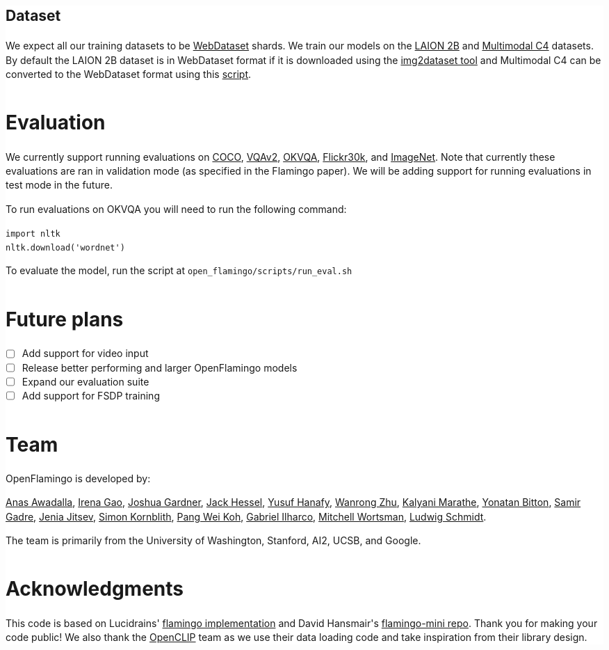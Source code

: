 ## Dataset
We expect all our training datasets to be [WebDataset](https://github.com/webdataset/webdataset) shards.
We train our models on the [LAION 2B](https://huggingface.co/datasets/laion/laion2B-en) and [Multimodal C4](https://github.com/allenai/mmc4) datasets. By default the LAION 2B dataset is in WebDataset format if it is downloaded using the [img2dataset tool](https://github.com/rom1504/img2dataset) and Multimodal C4 can be converted to the WebDataset format using this [script](https://github.com/mlfoundations/open_flamingo/blob/main/open_flamingo/train/convert_mmc4_to_wds.py).


# Evaluation
We currently support running evaluations on [COCO](https://cocodataset.org/#home), [VQAv2](https://visualqa.org/index.html), [OKVQA](https://okvqa.allenai.org), [Flickr30k](https://www.kaggle.com/datasets/hsankesara/flickr-image-dataset), and [ImageNet](https://image-net.org/index.php). Note that currently these evaluations are ran in validation mode (as specified in the Flamingo paper). We will be adding support for running evaluations in test mode in the future.


To run evaluations on OKVQA you will need to run the following command:
```
import nltk
nltk.download('wordnet')
```

To evaluate the model, run the script at `open_flamingo/scripts/run_eval.sh`

# Future plans
- [ ] Add support for video input
- [ ] Release better performing and larger OpenFlamingo models
- [ ] Expand our evaluation suite
- [ ] Add support for FSDP training

# Team

OpenFlamingo is developed by:

[Anas Awadalla](https://anas-awadalla.streamlit.app/), [Irena Gao](https://i-gao.github.io/), [Joshua Gardner](https://homes.cs.washington.edu/~jpgard/), [Jack Hessel](https://jmhessel.com/), [Yusuf Hanafy](https://www.linkedin.com/in/yusufhanafy/), [Wanrong Zhu](https://wanrong-zhu.com/), [Kalyani Marathe](https://sites.google.com/uw.edu/kalyanimarathe/home?authuser=0), [Yonatan Bitton](https://yonatanbitton.github.io/), [Samir Gadre](https://sagadre.github.io/), [Jenia Jitsev](https://scholar.google.de/citations?user=p1FuAMkAAAAJ&hl=en), [Simon Kornblith](https://simonster.com/), [Pang Wei Koh](https://koh.pw/), [Gabriel Ilharco](https://gabrielilharco.com/), [Mitchell Wortsman](https://mitchellnw.github.io/), [Ludwig Schmidt](https://people.csail.mit.edu/ludwigs/).

The team is primarily from the University of Washington, Stanford, AI2, UCSB, and Google.

# Acknowledgments
This code is based on Lucidrains' [flamingo implementation](https://github.com/lucidrains/flamingo-pytorch) and David Hansmair's [flamingo-mini repo](https://github.com/dhansmair/flamingo-mini). Thank you for making your code public! We also thank the [OpenCLIP](https://github.com/mlfoundations/open_clip) team as we use their data loading code and take inspiration from their library design.
